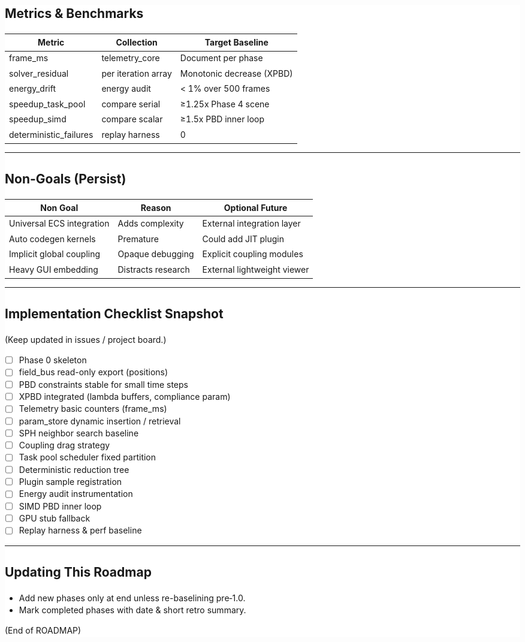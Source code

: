 ## Metrics & Benchmarks
| Metric | Collection | Target Baseline |
|--------|-----------|-----------------|
| frame_ms | telemetry_core | Document per phase |
| solver_residual | per iteration array | Monotonic decrease (XPBD) |
| energy_drift | energy audit | < 1% over 500 frames |
| speedup_task_pool | compare serial | ≥1.25x Phase 4 scene |
| speedup_simd | compare scalar | ≥1.5x PBD inner loop |
| deterministic_failures | replay harness | 0 |

---
## Non-Goals (Persist)
| Non Goal | Reason | Optional Future |
|----------|--------|-----------------|
| Universal ECS integration | Adds complexity | External integration layer |
| Auto codegen kernels | Premature | Could add JIT plugin |
| Implicit global coupling | Opaque debugging | Explicit coupling modules |
| Heavy GUI embedding | Distracts research | External lightweight viewer |

---
## Implementation Checklist Snapshot
(Keep updated in issues / project board.)
- [ ] Phase 0 skeleton
- [ ] field_bus read-only export (positions)
- [ ] PBD constraints stable for small time steps
- [ ] XPBD integrated (lambda buffers, compliance param)
- [ ] Telemetry basic counters (frame_ms)
- [ ] param_store dynamic insertion / retrieval
- [ ] SPH neighbor search baseline
- [ ] Coupling drag strategy
- [ ] Task pool scheduler fixed partition
- [ ] Deterministic reduction tree
- [ ] Plugin sample registration
- [ ] Energy audit instrumentation
- [ ] SIMD PBD inner loop
- [ ] GPU stub fallback
- [ ] Replay harness & perf baseline

---
## Updating This Roadmap
- Add new phases only at end unless re-baselining pre‑1.0.
- Mark completed phases with date & short retro summary.

(End of ROADMAP)

